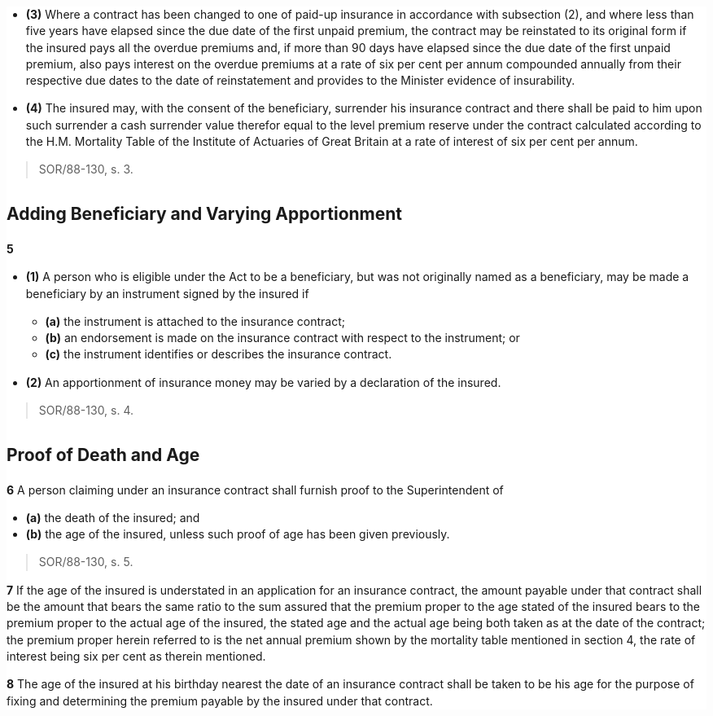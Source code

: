 - **(3)** Where a contract has been changed to one of paid-up insurance in accordance with subsection (2), and where less than five years have elapsed since the due date of the first unpaid premium, the contract may be reinstated to its original form if the insured pays all the overdue premiums and, if more than 90 days have elapsed since the due date of the first unpaid premium, also pays interest on the overdue premiums at a rate of six per cent per annum compounded annually from their respective due dates to the date of reinstatement and provides to the Minister evidence of insurability.

- **(4)** The insured may, with the consent of the beneficiary, surrender his insurance contract and there shall be paid to him upon such surrender a cash surrender value therefor equal to the level premium reserve under the contract calculated according to the H.M. Mortality Table of the Institute of Actuaries of Great Britain at a rate of interest of six per cent per annum.
> SOR/88-130, s. 3.





## Adding Beneficiary and Varying Apportionment


**5** 

- **(1)** A person who is eligible under the Act to be a beneficiary, but was not originally named as a beneficiary, may be made a beneficiary by an instrument signed by the insured if
	- **(a)** the instrument is attached to the insurance contract;
	- **(b)** an endorsement is made on the insurance contract with respect to the instrument; or
	- **(c)** the instrument identifies or describes the insurance contract.

- **(2)** An apportionment of insurance money may be varied by a declaration of the insured.
> SOR/88-130, s. 4.





## Proof of Death and Age


**6** A person claiming under an insurance contract shall furnish proof to the Superintendent of
- **(a)** the death of the insured; and
- **(b)** the age of the insured, unless such proof of age has been given previously.
> SOR/88-130, s. 5.




**7** If the age of the insured is understated in an application for an insurance contract, the amount payable under that contract shall be the amount that bears the same ratio to the sum assured that the premium proper to the age stated of the insured bears to the premium proper to the actual age of the insured, the stated age and the actual age being both taken as at the date of the contract; the premium proper herein referred to is the net annual premium shown by the mortality table mentioned in section 4, the rate of interest being six per cent as therein mentioned.



**8** The age of the insured at his birthday nearest the date of an insurance contract shall be taken to be his age for the purpose of fixing and determining the premium payable by the insured under that contract.


